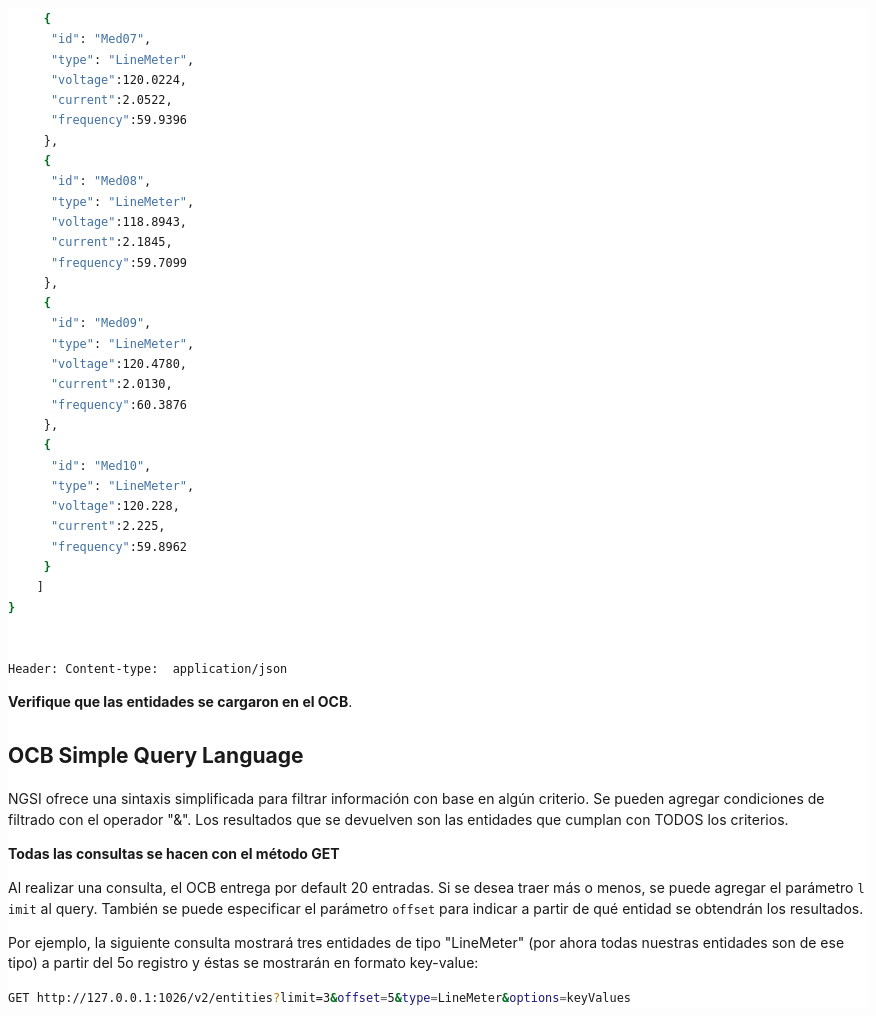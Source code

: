 ```bash
	 {
      "id": "Med07",
      "type": "LineMeter",
      "voltage":120.0224,
      "current":2.0522,
      "frequency":59.9396
     },
	 {
      "id": "Med08",
      "type": "LineMeter",
      "voltage":118.8943,
      "current":2.1845,
      "frequency":59.7099
     },
	 {
      "id": "Med09",
      "type": "LineMeter",
      "voltage":120.4780,
      "current":2.0130,
      "frequency":60.3876
	 },
	 {
      "id": "Med10",
      "type": "LineMeter",
      "voltage":120.228,
      "current":2.225,
      "frequency":59.8962
     }
	]
}


Header: Content-type:  application/json
```

**Verifique que las entidades se cargaron en el OCB**.

## OCB Simple Query Language
NGSI ofrece una sintaxis simplificada para filtrar información con base en algún criterio. Se pueden agregar condiciones de filtrado con el operador "&".  Los resultados que se devuelven son las entidades que cumplan con TODOS los criterios.

**Todas las consultas se hacen con el método GET**

Al realizar una consulta, el OCB entrega por default 20 entradas.  Si se desea traer más o menos, se puede agregar el parámetro `limit` al query.  También se puede especificar el parámetro `offset` para indicar a partir de qué entidad se obtendrán los resultados.

Por ejemplo, la siguiente consulta mostrará tres entidades de tipo "LineMeter" (por ahora todas nuestras entidades son de ese tipo) a partir del 5o registro y éstas se mostrarán en formato key-value:

```bash
GET http://127.0.0.1:1026/v2/entities?limit=3&offset=5&type=LineMeter&options=keyValues
```
